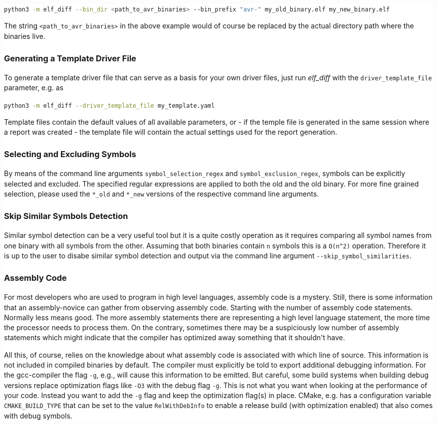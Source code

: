 ```sh
python3 -m elf_diff --bin_dir <path_to_avr_binaries> --bin_prefix "avr-" my_old_binary.elf my_new_binary.elf
```
The string `<path_to_avr_binaries>` in the above example would of course be replaced by the actual directory path where the binaries live.

### Generating a Template Driver File

To generate a template driver file that can serve as a basis for your own
driver files, just run _elf_diff_ with the `driver_template_file` parameter, e.g. as
```sh
python3 -m elf_diff --driver_template_file my_template.yaml
```

Template files contain the default values of all available parameters, or - if the temple file is generated in the same session where a report was created - the template file will contain the actual settings used for the report generation.

### Selecting and Excluding Symbols

By means of the command line arguments `symbol_selection_regex` and `symbol_exclusion_regex`, symbols can be explicitly selected and excluded.
The specified regular expressions are applied to both the old and the old binary. For more fine grained selection, please used the `*_old` and `*_new` versions of the 
respective command line arguments.

### Skip Similar Symbols Detection

Similar symbol detection can be a very useful tool but it is a quite costly operation as it requires comparing all symbol names from one binary with all symbols from the other.
Assuming that both binaries contain `n` symbols this is a `O(n^2)` operation. Therefore it is up to the user to disabe similar symbol detection and output via the command
line argument `--skip_symbol_similarities`.

### Assembly Code

For most developers who are used to program in high level languages, assembly code is a mystery.
Still, there is some information that an assembly-novice can gather from observing assembly code. Starting with the number of assembly code statements. Normally less means good. The more assembly statements there are representing a high level language statement, the more time the processor needs to process them. On the contrary, sometimes there may be a suspiciously low number of assembly statements which might indicate that the compiler has optimized away something that it shouldn't have.

All this, of course, relies on the knowledge about what assembly code is associated with which line of source.
This information is not included in compiled binaries by default. The compiler must explicitly be told to export additional debugging information. For the gcc-compiler the flag `-g`, e.g., will cause this information to be emitted. But careful, some build systems when building debug versions replace optimization flags like `-O3` with the debug flag `-g`. This is not what you want when looking at the performance of your code. Instead you want to add the `-g` flag and keep the optimization flag(s) in place. CMake, e.g. has a configuration variable `CMAKE_BUILD_TYPE` that can be set to the value `RelWithDebInfo` to enable a release build (with optimization enabled) that also comes with debug symbols.
